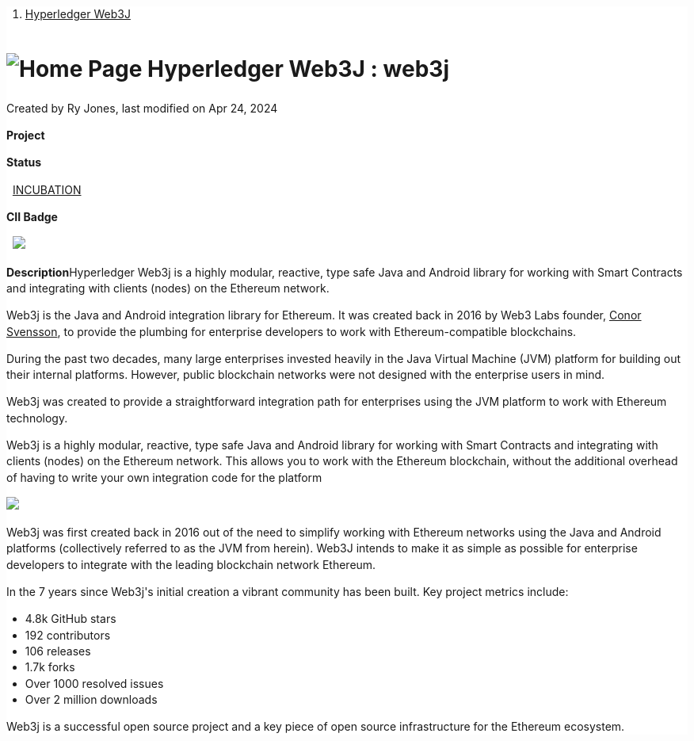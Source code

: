 1. [Hyperledger Web3J](index.html)

# ![Home Page](images/icons/contenttypes/home_page_16.png) Hyperledger Web3J : web3j

Created by Ry Jones, last modified on Apr 24, 2024

  **Project**

**Status**

  [INCUBATION](https://lf-hyperledger.atlassian.net/wiki/display/HYP/Project+Lifecycle#ProjectLifecycle-incubation)  

**CII Badge**

  [![](https://img.shields.io/badge/cii%20best%20practices-not%20started-red.svg)](https://bestpractices.coreinfrastructure.org/projects/new)

**Description**Hyperledger Web3j is a highly modular, reactive, type safe Java and Android library for working with Smart Contracts and integrating with clients (nodes) on the Ethereum network.

Web3j is the Java and Android integration library for Ethereum. It was created back in 2016 by Web3 Labs founder, [Conor Svensson](https://linkedin.com/in/conorsvensson/), to provide the plumbing for enterprise developers to work with Ethereum-compatible blockchains.

During the past two decades, many large enterprises invested heavily in the Java Virtual Machine (JVM) platform for building out their internal platforms. However, public blockchain networks were not designed with the enterprise users in mind.

Web3j was created to provide a straightforward integration path for enterprises using the JVM platform to work with Ethereum technology.

Web3j is a highly modular, reactive, type safe Java and Android library for working with Smart Contracts and integrating with clients (nodes) on the Ethereum network. This allows you to work with the Ethereum blockchain, without the additional overhead of having to write your own integration code for the platform

![](https://raw.githubusercontent.com/web3j/web3j-docs/master/docs/img/web3j_network.png)

Web3j was first created back in 2016 out of the need to simplify working with Ethereum networks using the Java and Android platforms (collectively referred to as the JVM from herein). Web3J intends to make it as simple as possible for enterprise developers to integrate with the leading blockchain network Ethereum.

In the 7 years since Web3j's initial creation a vibrant community has been built. Key project metrics include:

- 4.8k GitHub stars
- 192 contributors
- 106 releases
- 1.7k forks
- Over 1000 resolved issues
- Over 2 million downloads

Web3j is a successful open source project and a key piece of open source infrastructure for the Ethereum ecosystem.
